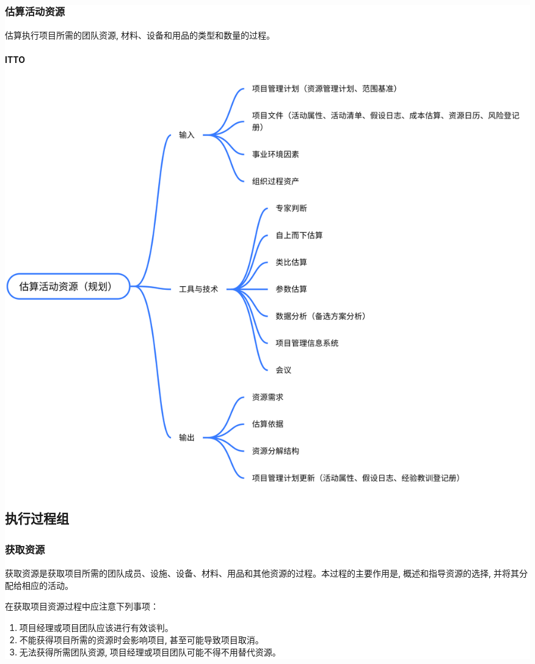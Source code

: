 ### 估算活动资源

估算执行项目所需的团队资源, 材料、设备和用品的类型和数量的过程。

#### ITTO

![项目资源管理-估算活动资源](/assets/project-resource-management-2.png)

## 执行过程组

### 获取资源

获取资源是获取项目所需的团队成员、设施、设备、材料、用品和其他资源的过程。本过程的主要作用是, 概述和指导资源的选择,
并将其分配给相应的活动。

在获取项目资源过程中应注意下列事项：

1. 项目经理或项目团队应该进行有效谈判。
2. 不能获得项目所需的资源时会影响项目, 甚至可能导致项目取消。
3. 无法获得所需团队资源, 项目经理或项目团队可能不得不用替代资源。
